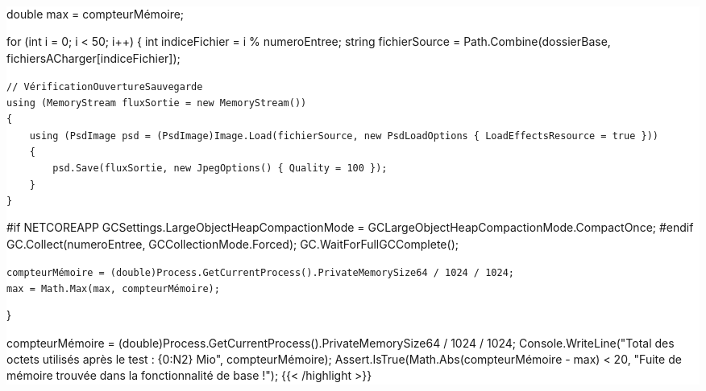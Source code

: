double max = compteurMémoire;

for (int i = 0; i < 50; i++)
{
    int indiceFichier = i % numeroEntree;
    string fichierSource = Path.Combine(dossierBase, fichiersACharger[indiceFichier]);

    // VérificationOuvertureSauvegarde
    using (MemoryStream fluxSortie = new MemoryStream())
    {
        using (PsdImage psd = (PsdImage)Image.Load(fichierSource, new PsdLoadOptions { LoadEffectsResource = true }))
        {
            psd.Save(fluxSortie, new JpegOptions() { Quality = 100 });
        }
    }

#if NETCOREAPP
    GCSettings.LargeObjectHeapCompactionMode = GCLargeObjectHeapCompactionMode.CompactOnce;
#endif
    GC.Collect(numeroEntree, GCCollectionMode.Forced);
    GC.WaitForFullGCComplete();

    compteurMémoire = (double)Process.GetCurrentProcess().PrivateMemorySize64 / 1024 / 1024;
    max = Math.Max(max, compteurMémoire);
}

compteurMémoire = (double)Process.GetCurrentProcess().PrivateMemorySize64 / 1024 / 1024;
Console.WriteLine("Total des octets utilisés après le test : {0:N2} Mio", compteurMémoire);
Assert.IsTrue(Math.Abs(compteurMémoire - max) < 20, "Fuite de mémoire trouvée dans la fonctionnalité de base !");
{{< /highlight >}}
